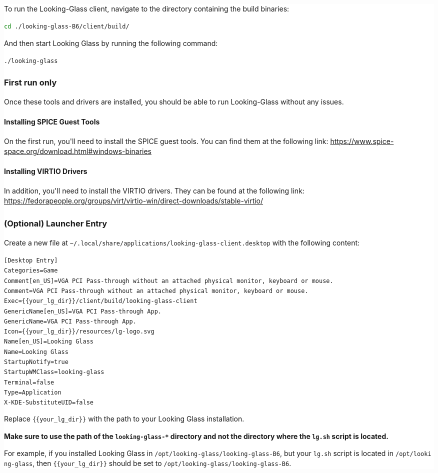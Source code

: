 To run the Looking-Glass client, navigate to the directory containing the build binaries:
```bash
cd ./looking-glass-B6/client/build/
```

And then start Looking Glass by running the following command:
```bash
./looking-glass
```

### First run only
Once these tools and drivers are installed, you should be able to run Looking-Glass without any issues.

#### Installing SPICE Guest Tools
On the first run, you'll need to install the SPICE guest tools. You can find them at the following link:
<a href="https://www.spice-space.org/download.html#windows-binaries">https://www.spice-space.org/download.html#windows-binaries</a>

#### Installing VIRTIO Drivers
In addition, you'll need to install the VIRTIO drivers. They can be found at the following link:
<a href="https://fedorapeople.org/groups/virt/virtio-win/direct-downloads/stable-virtio/">https://fedorapeople.org/groups/virt/virtio-win/direct-downloads/stable-virtio/</a>

### (Optional) Launcher Entry
Create a new file at `~/.local/share/applications/looking-glass-client.desktop` with the following content:

```
[Desktop Entry]
Categories=Game
Comment[en_US]=VGA PCI Pass-through without an attached physical monitor, keyboard or mouse.
Comment=VGA PCI Pass-through without an attached physical monitor, keyboard or mouse.
Exec={{your_lg_dir}}/client/build/looking-glass-client
GenericName[en_US]=VGA PCI Pass-through App.
GenericName=VGA PCI Pass-through App.
Icon={{your_lg_dir}}/resources/lg-logo.svg
Name[en_US]=Looking Glass
Name=Looking Glass
StartupNotify=true
StartupWMClass=looking-glass
Terminal=false
Type=Application
X-KDE-SubstituteUID=false
```

Replace `{{your_lg_dir}}` with the path to your Looking Glass installation.

**Make sure to use the path of the `looking-glass-*` directory and not the directory where the `lg.sh` script is located.**

For example, if you installed Looking Glass in `/opt/looking-glass/looking-glass-B6`, but your `lg.sh` script is located in `/opt/looking-glass`, then `{{your_lg_dir}}` should be set to `/opt/looking-glass/looking-glass-B6`.
